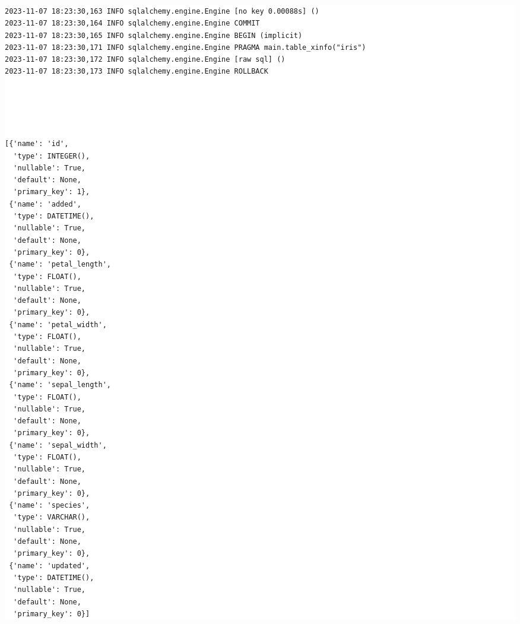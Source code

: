     
    2023-11-07 18:23:30,163 INFO sqlalchemy.engine.Engine [no key 0.00088s] ()
    2023-11-07 18:23:30,164 INFO sqlalchemy.engine.Engine COMMIT
    2023-11-07 18:23:30,165 INFO sqlalchemy.engine.Engine BEGIN (implicit)
    2023-11-07 18:23:30,171 INFO sqlalchemy.engine.Engine PRAGMA main.table_xinfo("iris")
    2023-11-07 18:23:30,172 INFO sqlalchemy.engine.Engine [raw sql] ()
    2023-11-07 18:23:30,173 INFO sqlalchemy.engine.Engine ROLLBACK





    [{'name': 'id',
      'type': INTEGER(),
      'nullable': True,
      'default': None,
      'primary_key': 1},
     {'name': 'added',
      'type': DATETIME(),
      'nullable': True,
      'default': None,
      'primary_key': 0},
     {'name': 'petal_length',
      'type': FLOAT(),
      'nullable': True,
      'default': None,
      'primary_key': 0},
     {'name': 'petal_width',
      'type': FLOAT(),
      'nullable': True,
      'default': None,
      'primary_key': 0},
     {'name': 'sepal_length',
      'type': FLOAT(),
      'nullable': True,
      'default': None,
      'primary_key': 0},
     {'name': 'sepal_width',
      'type': FLOAT(),
      'nullable': True,
      'default': None,
      'primary_key': 0},
     {'name': 'species',
      'type': VARCHAR(),
      'nullable': True,
      'default': None,
      'primary_key': 0},
     {'name': 'updated',
      'type': DATETIME(),
      'nullable': True,
      'default': None,
      'primary_key': 0}]


